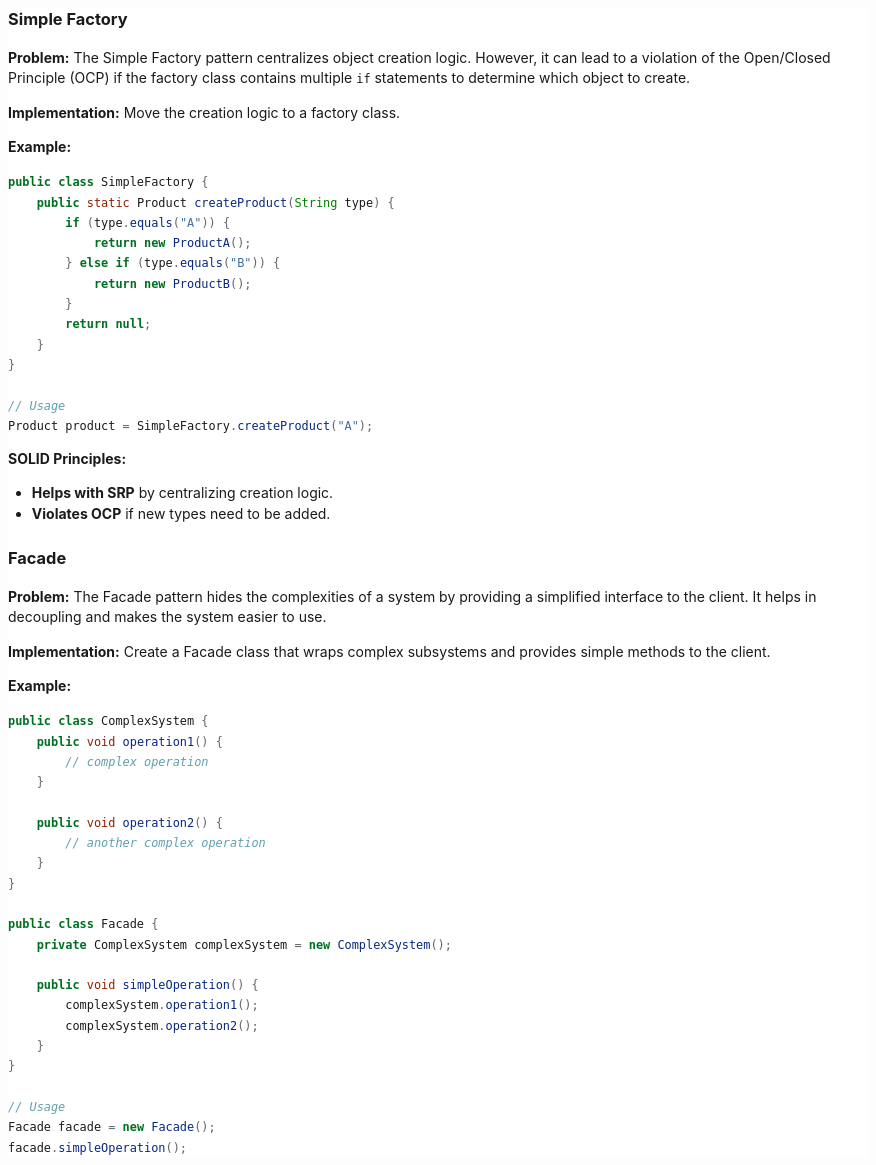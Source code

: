 ### Simple Factory
**Problem:**
The Simple Factory pattern centralizes object creation logic. However, it can lead to a violation of the Open/Closed Principle (OCP) if the factory class contains multiple `if` statements to determine which object to create.

**Implementation:**
Move the creation logic to a factory class.

**Example:**
```java
public class SimpleFactory {
    public static Product createProduct(String type) {
        if (type.equals("A")) {
            return new ProductA();
        } else if (type.equals("B")) {
            return new ProductB();
        }
        return null;
    }
}

// Usage
Product product = SimpleFactory.createProduct("A");
```

**SOLID Principles:**
- **Helps with SRP** by centralizing creation logic.
- **Violates OCP** if new types need to be added.

### Facade
**Problem:**
The Facade pattern hides the complexities of a system by providing a simplified interface to the client. It helps in decoupling and makes the system easier to use.

**Implementation:**
Create a Facade class that wraps complex subsystems and provides simple methods to the client.

**Example:**
```java
public class ComplexSystem {
    public void operation1() {
        // complex operation
    }

    public void operation2() {
        // another complex operation
    }
}

public class Facade {
    private ComplexSystem complexSystem = new ComplexSystem();

    public void simpleOperation() {
        complexSystem.operation1();
        complexSystem.operation2();
    }
}

// Usage
Facade facade = new Facade();
facade.simpleOperation();
```
